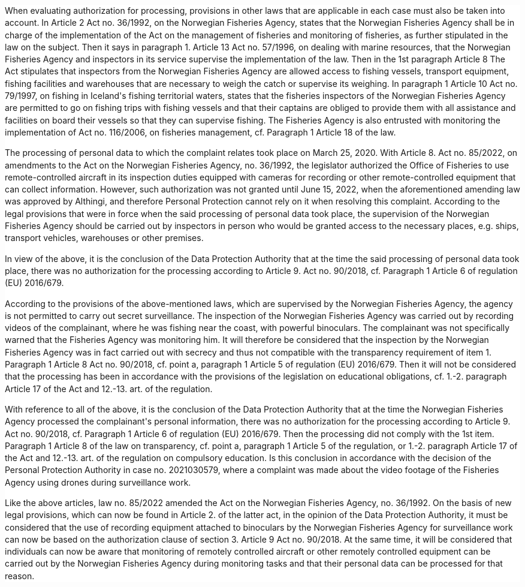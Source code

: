 When evaluating authorization for processing, provisions in other laws that are applicable in each case must also be taken into account. In Article 2 Act no. 36/1992, on the Norwegian Fisheries Agency, states that the Norwegian Fisheries Agency shall be in charge of the implementation of the Act on the management of fisheries and monitoring of fisheries, as further stipulated in the law on the subject. Then it says in paragraph 1. Article 13 Act no. 57/1996, on dealing with marine resources, that the Norwegian Fisheries Agency and inspectors in its service supervise the implementation of the law. Then in the 1st paragraph Article 8 The Act stipulates that inspectors from the Norwegian Fisheries Agency are allowed access to fishing vessels, transport equipment, fishing facilities and warehouses that are necessary to weigh the catch or supervise its weighing. In paragraph 1 Article 10 Act no. 79/1997, on fishing in Iceland's fishing territorial waters, states that the fisheries inspectors of the Norwegian Fisheries Agency are permitted to go on fishing trips with fishing vessels and that their captains are obliged to provide them with all assistance and facilities on board their vessels so that they can supervise fishing. The Fisheries Agency is also entrusted with monitoring the implementation of Act no. 116/2006, on fisheries management, cf. Paragraph 1 Article 18 of the law.

The processing of personal data to which the complaint relates took place on March 25, 2020. With Article 8. Act no. 85/2022, on amendments to the Act on the Norwegian Fisheries Agency, no. 36/1992, the legislator authorized the Office of Fisheries to use remote-controlled aircraft in its inspection duties equipped with cameras for recording or other remote-controlled equipment that can collect information. However, such authorization was not granted until June 15, 2022, when the aforementioned amending law was approved by Althingi, and therefore Personal Protection cannot rely on it when resolving this complaint. According to the legal provisions that were in force when the said processing of personal data took place, the supervision of the Norwegian Fisheries Agency should be carried out by inspectors in person who would be granted access to the necessary places, e.g. ships, transport vehicles, warehouses or other premises.

In view of the above, it is the conclusion of the Data Protection Authority that at the time the said processing of personal data took place, there was no authorization for the processing according to Article 9. Act no. 90/2018, cf. Paragraph 1 Article 6 of regulation (EU) 2016/679.

According to the provisions of the above-mentioned laws, which are supervised by the Norwegian Fisheries Agency, the agency is not permitted to carry out secret surveillance. The inspection of the Norwegian Fisheries Agency was carried out by recording videos of the complainant, where he was fishing near the coast, with powerful binoculars. The complainant was not specifically warned that the Fisheries Agency was monitoring him. It will therefore be considered that the inspection by the Norwegian Fisheries Agency was in fact carried out with secrecy and thus not compatible with the transparency requirement of item 1. Paragraph 1 Article 8 Act no. 90/2018, cf. point a, paragraph 1 Article 5 of regulation (EU) 2016/679. Then it will not be considered that the processing has been in accordance with the provisions of the legislation on educational obligations, cf. 1.-2. paragraph Article 17 of the Act and 12.-13. art. of the regulation.

With reference to all of the above, it is the conclusion of the Data Protection Authority that at the time the Norwegian Fisheries Agency processed the complainant's personal information, there was no authorization for the processing according to Article 9. Act no. 90/2018, cf. Paragraph 1 Article 6 of regulation (EU) 2016/679. Then the processing did not comply with the 1st item. Paragraph 1 Article 8 of the law on transparency, cf. point a, paragraph 1 Article 5 of the regulation, or 1.-2. paragraph Article 17 of the Act and 12.-13. art. of the regulation on compulsory education. Is this conclusion in accordance with the decision of the Personal Protection Authority in case no. 2021030579, where a complaint was made about the video footage of the Fisheries Agency using drones during surveillance work.

Like the above articles, law no. 85/2022 amended the Act on the Norwegian Fisheries Agency, no. 36/1992. On the basis of new legal provisions, which can now be found in Article 2. of the latter act, in the opinion of the Data Protection Authority, it must be considered that the use of recording equipment attached to binoculars by the Norwegian Fisheries Agency for surveillance work can now be based on the authorization clause of section 3. Article 9 Act no. 90/2018. At the same time, it will be considered that individuals can now be aware that monitoring of remotely controlled aircraft or other remotely controlled equipment can be carried out by the Norwegian Fisheries Agency during monitoring tasks and that their personal data can be processed for that reason.
